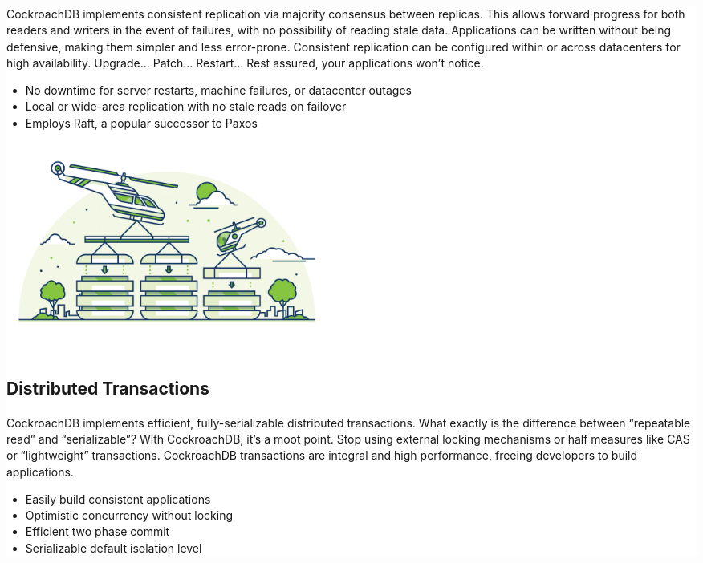 CockroachDB implements consistent replication via majority consensus between replicas. This allows forward progress for both readers and writers in the event of failures, with no possibility of reading stale data. Applications can be written without being defensive, making them simpler and less error-prone. Consistent replication can be configured within or across datacenters for high availability. Upgrade… Patch… Restart… Rest assured, your applications won’t notice.

-   No downtime for server restarts, machine failures, or datacenter outages
-   Local or wide-area replication with no stale reads on failover
-   Employs Raft, a popular successor to Paxos

<img src="images/2strong-consistency.png" alt="Strong consistency in CockroachDB" style="width: 400px" />

## Distributed Transactions

CockroachDB implements efficient, fully-serializable distributed transactions. What exactly is the difference between “repeatable read” and “serializable”? With CockroachDB, it’s a moot point. Stop using external locking mechanisms or half measures like CAS or “lightweight” transactions. CockroachDB transactions are integral and high performance, freeing developers to build applications.

-   Easily build consistent applications
-   Optimistic concurrency without locking
-   Efficient two phase commit
-   Serializable default isolation level
